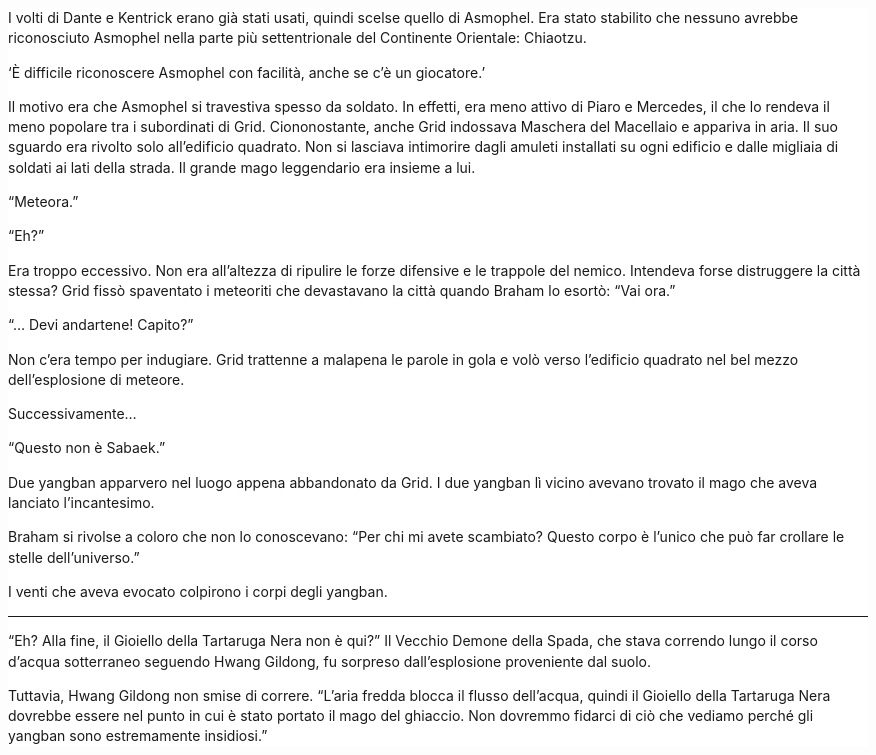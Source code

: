 I volti di Dante e Kentrick erano già stati usati, quindi scelse quello di Asmophel. Era stato stabilito che nessuno avrebbe riconosciuto Asmophel nella parte più settentrionale del Continente Orientale: Chiaotzu.
 
‘È difficile riconoscere Asmophel con facilità, anche se c’è un giocatore.’
 
Il motivo era che Asmophel si travestiva spesso da soldato. In effetti, era meno attivo di Piaro e Mercedes, il che lo rendeva il meno popolare tra i subordinati di Grid. Ciononostante, anche Grid indossava Maschera del Macellaio e appariva in aria. Il suo sguardo era rivolto solo all’edificio quadrato. Non si lasciava intimorire dagli amuleti installati su ogni edificio e dalle migliaia di soldati ai lati della strada. Il grande mago leggendario era insieme a lui.
 
“Meteora.”
 
“Eh?”
 
Era troppo eccessivo. Non era all’altezza di ripulire le forze difensive e le trappole del nemico. Intendeva forse distruggere la città stessa? Grid fissò spaventato i meteoriti che devastavano la città quando Braham lo esortò: “Vai ora.”
 
“… Devi andartene! Capito?”
 
Non c’era tempo per indugiare. Grid trattenne a malapena le parole in gola e volò verso l’edificio quadrato nel bel mezzo dell’esplosione di meteore.
 
Successivamente…
 
“Questo non è Sabaek.”
 
Due yangban apparvero nel luogo appena abbandonato da Grid. I due yangban lì vicino avevano trovato il mago che aveva lanciato l’incantesimo.
 
Braham si rivolse a coloro che non lo conoscevano: “Per chi mi avete scambiato? Questo corpo è l’unico che può far crollare le stelle dell’universo.”
 
I venti che aveva evocato colpirono i corpi degli yangban.
 
***
 
“Eh? Alla fine, il Gioiello della Tartaruga Nera non è qui?” Il Vecchio Demone della Spada, che stava correndo lungo il corso d’acqua sotterraneo seguendo Hwang Gildong, fu sorpreso dall’esplosione proveniente dal suolo.
 
Tuttavia, Hwang Gildong non smise di correre. “L’aria fredda blocca il flusso dell’acqua, quindi il Gioiello della Tartaruga Nera dovrebbe essere nel punto in cui è stato portato il mago del ghiaccio. Non dovremmo fidarci di ciò che vediamo perché gli yangban sono estremamente insidiosi.”


